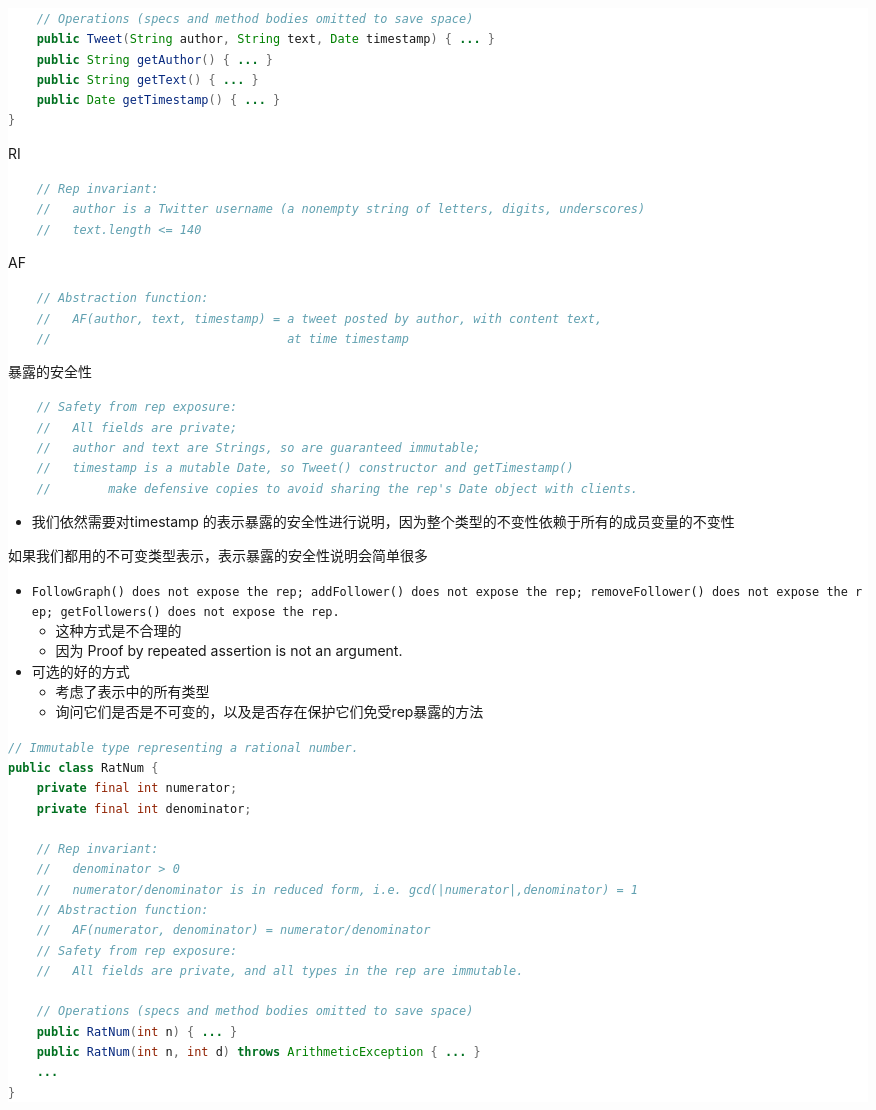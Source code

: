 ```java
    // Operations (specs and method bodies omitted to save space)
    public Tweet(String author, String text, Date timestamp) { ... }
    public String getAuthor() { ... }
    public String getText() { ... }
    public Date getTimestamp() { ... }
}
```

RI

```java
    // Rep invariant:
    //   author is a Twitter username (a nonempty string of letters, digits, underscores)
    //   text.length <= 140
```

AF

```java
    // Abstraction function:
    //   AF(author, text, timestamp) = a tweet posted by author, with content text, 
    //                                 at time timestamp 
```

暴露的安全性
```java
    // Safety from rep exposure:
    //   All fields are private;
    //   author and text are Strings, so are guaranteed immutable;
    //   timestamp is a mutable Date, so Tweet() constructor and getTimestamp() 
    //        make defensive copies to avoid sharing the rep's Date object with clients.
```

- 我们依然需要对timestamp 的表示暴露的安全性进行说明，因为整个类型的不变性依赖于所有的成员变量的不变性

如果我们都用的不可变类型表示，表示暴露的安全性说明会简单很多
- `FollowGraph() does not expose the rep; addFollower() does not expose the rep; removeFollower() does not expose the rep; getFollowers() does not expose the rep.`
  - 这种方式是不合理的
  - 因为 Proof by repeated assertion is not an argument.
- 可选的好的方式
  - 考虑了表示中的所有类型
  - 询问它们是否是不可变的，以及是否存在保护它们免受rep暴露的方法

```java
// Immutable type representing a rational number.
public class RatNum {
    private final int numerator;
    private final int denominator;

    // Rep invariant:
    //   denominator > 0
    //   numerator/denominator is in reduced form, i.e. gcd(|numerator|,denominator) = 1
    // Abstraction function:
    //   AF(numerator, denominator) = numerator/denominator
    // Safety from rep exposure:
    //   All fields are private, and all types in the rep are immutable.

    // Operations (specs and method bodies omitted to save space)
    public RatNum(int n) { ... }
    public RatNum(int n, int d) throws ArithmeticException { ... }
    ...
}
```

